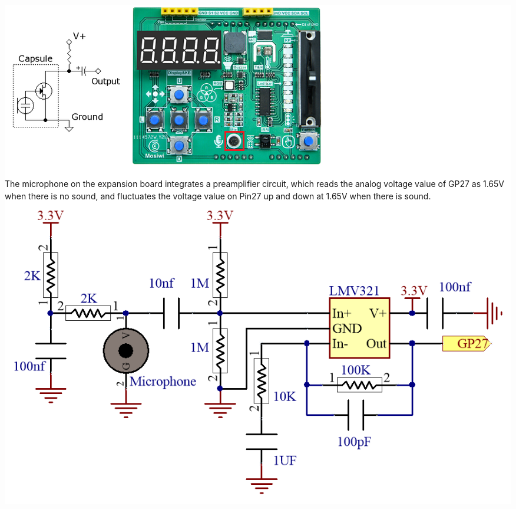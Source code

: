 ![Img](../_static/pico_tutorial/intermediate_img/31img.png)    

The microphone on the expansion board integrates a preamplifier circuit, which reads the analog voltage value of GP27 as 1.65V when there is no sound, and fluctuates the voltage value on Pin27 up and down at 1.65V when there is sound.      
![Img](../_static/pico_tutorial/intermediate_img/32img.png)    